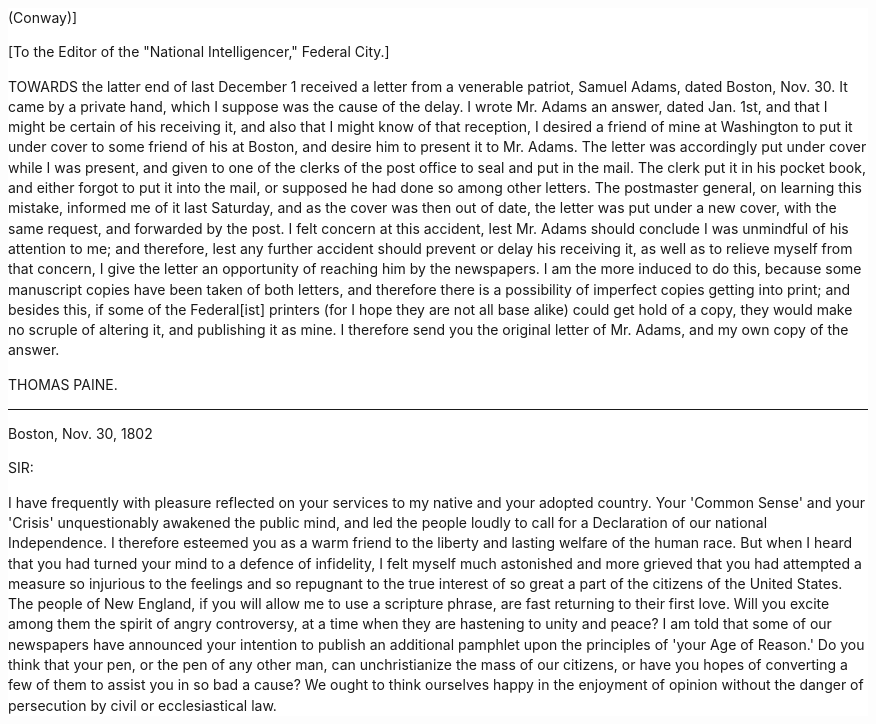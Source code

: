    (Conway)]





   [To the Editor of the "National Intelligencer," Federal City.]

   TOWARDS the latter end of last December 1 received a letter from a
   venerable patriot, Samuel Adams, dated Boston, Nov. 30. It came by a
   private hand, which I suppose was the cause of the delay. I wrote Mr.
   Adams an answer, dated Jan. 1st, and that I might be certain of his
   receiving it, and also that I might know of that reception, I desired a
   friend of mine at Washington to put it under cover to some friend of his
   at Boston, and desire him to present it to Mr. Adams. The letter was
   accordingly put under cover while I was present, and given to one of the
   clerks of the post office to seal and put in the mail. The clerk put it in
   his pocket book, and either forgot to put it into the mail, or supposed he
   had done so among other letters. The postmaster general, on learning this
   mistake, informed me of it last Saturday, and as the cover was then out of
   date, the letter was put under a new cover, with the same request, and
   forwarded by the post. I felt concern at this accident, lest Mr. Adams
   should conclude I was unmindful of his attention to me; and therefore,
   lest any further accident should prevent or delay his receiving it, as
   well as to relieve myself from that concern, I give the letter an
   opportunity of reaching him by the newspapers. I am the more induced to do
   this, because some manuscript copies have been taken of both letters, and
   therefore there is a possibility of imperfect copies getting into print;
   and besides this, if some of the Federal[ist] printers (for I hope they
   are not all base alike) could get hold of a copy, they would make no
   scruple of altering it, and publishing it as mine. I therefore send you
   the original letter of Mr. Adams, and my own copy of the answer.



   THOMAS PAINE.



   --------------------------------------------------------------------------

   Boston, Nov. 30, 1802

   SIR:



   I have frequently with pleasure reflected on your services to my native
   and your adopted country. Your 'Common Sense' and your 'Crisis'
   unquestionably awakened the public mind, and led the people loudly to call
   for a Declaration of our national Independence. I therefore esteemed you
   as a warm friend to the liberty and lasting welfare of the human race. But
   when I heard that you had turned your mind to a defence of infidelity, I
   felt myself much astonished and more grieved that you had attempted a
   measure so injurious to the feelings and so repugnant to the true interest
   of so great a part of the citizens of the United States. The people of New
   England, if you will allow me to use a scripture phrase, are fast
   returning to their first love. Will you excite among them the spirit of
   angry controversy, at a time when they are hastening to unity and peace? I
   am told that some of our newspapers have announced your intention to
   publish an additional pamphlet upon the principles of 'your Age of
   Reason.' Do you think that your pen, or the pen of any other man, can
   unchristianize the mass of our citizens, or have you hopes of converting a
   few of them to assist you in so bad a cause? We ought to think ourselves
   happy in the enjoyment of opinion without the danger of persecution by
   civil or ecclesiastical law.
